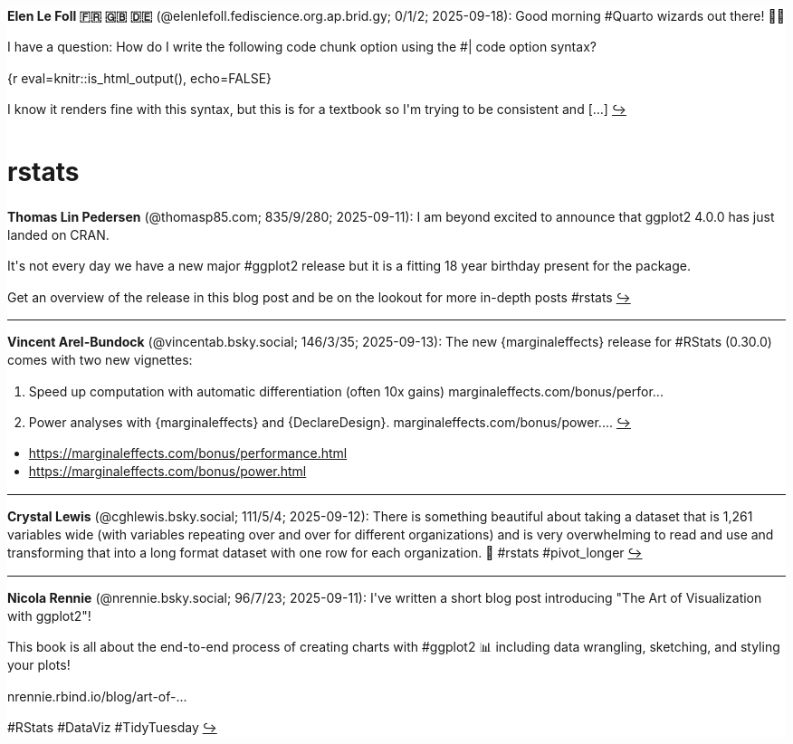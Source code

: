 
**Elen Le Foll 🇫🇷 🇬🇧 🇩🇪** (@elenlefoll.fediscience.org.ap.brid.gy; 0/1/2; 2025-09-18): Good morning #Quarto wizards out there! 🧙‍♀️

I have a question: How do I write the following code chunk option using the #| code option syntax?

{r eval=knitr::is_html_output(), echo=FALSE}

I know it renders fine with this syntax, but this is for a textbook so I'm trying to be consistent and […]  [&#8618;](https://bsky.app/profile/elenlefoll.fediscience.org.ap.brid.gy/post/3lz3lrlleohe2)

# rstats

**Thomas Lin Pedersen** (@thomasp85.com; 835/9/280; 2025-09-11): I am beyond excited to announce that ggplot2 4.0.0 has just landed on CRAN. 

It's not every day we have a new major #ggplot2 release but it is a fitting 18 year birthday present for the package.

Get an overview of the release in this blog post and be on the lookout for more in-depth posts #rstats  [&#8618;](https://bsky.app/profile/thomasp85.com/post/3lykmwxrnds2e)

---

**Vincent Arel-Bundock** (@vincentab.bsky.social; 146/3/35; 2025-09-13): The new {marginaleffects} release for #RStats (0.30.0) comes with two new vignettes:

1. Speed up computation with automatic differentiation (often 10x gains) marginaleffects.com/bonus/perfor...

2. Power analyses with {marginaleffects} and {DeclareDesign}. marginaleffects.com/bonus/power....  [&#8618;](https://bsky.app/profile/vincentab.bsky.social/post/3lyqgbnvzkc2u)

- <https://marginaleffects.com/bonus/performance.html>
- <https://marginaleffects.com/bonus/power.html>

---

**Crystal Lewis** (@cghlewis.bsky.social; 111/5/4; 2025-09-12): There is something beautiful about taking a dataset that is 1,261 variables wide (with variables repeating over and over for different organizations) and is very overwhelming to read and use and transforming that into a long format dataset with one row for each organization. 🥰
#rstats #pivot_longer  [&#8618;](https://bsky.app/profile/cghlewis.bsky.social/post/3lynivbjwks2i)

---

**Nicola Rennie** (@nrennie.bsky.social; 96/7/23; 2025-09-11): I've written a short blog post introducing "The Art of Visualization with ggplot2"!

This book is all about the end-to-end process of creating charts with #ggplot2 📊 including data wrangling, sketching, and styling your plots!

nrennie.rbind.io/blog/art-of-...

#RStats #DataViz #TidyTuesday  [&#8618;](https://bsky.app/profile/nrennie.bsky.social/post/3lykxoqhx7k2w)
